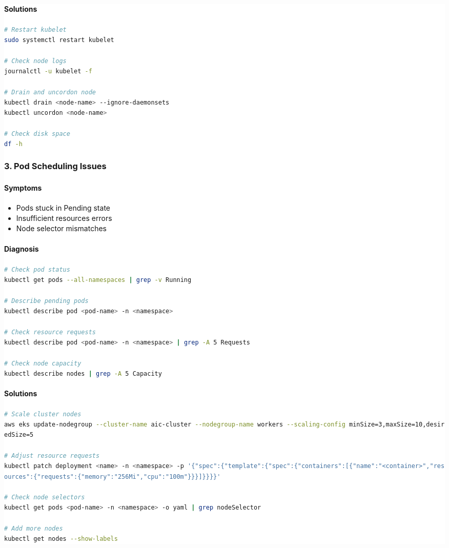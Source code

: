 #### Solutions
```bash
# Restart kubelet
sudo systemctl restart kubelet

# Check node logs
journalctl -u kubelet -f

# Drain and uncordon node
kubectl drain <node-name> --ignore-daemonsets
kubectl uncordon <node-name>

# Check disk space
df -h
```

### 3. Pod Scheduling Issues

#### Symptoms
- Pods stuck in Pending state
- Insufficient resources errors
- Node selector mismatches

#### Diagnosis
```bash
# Check pod status
kubectl get pods --all-namespaces | grep -v Running

# Describe pending pods
kubectl describe pod <pod-name> -n <namespace>

# Check resource requests
kubectl describe pod <pod-name> -n <namespace> | grep -A 5 Requests

# Check node capacity
kubectl describe nodes | grep -A 5 Capacity
```

#### Solutions
```bash
# Scale cluster nodes
aws eks update-nodegroup --cluster-name aic-cluster --nodegroup-name workers --scaling-config minSize=3,maxSize=10,desiredSize=5

# Adjust resource requests
kubectl patch deployment <name> -n <namespace> -p '{"spec":{"template":{"spec":{"containers":[{"name":"<container>","resources":{"requests":{"memory":"256Mi","cpu":"100m"}}}]}}}}'

# Check node selectors
kubectl get pods <pod-name> -n <namespace> -o yaml | grep nodeSelector

# Add more nodes
kubectl get nodes --show-labels
```
